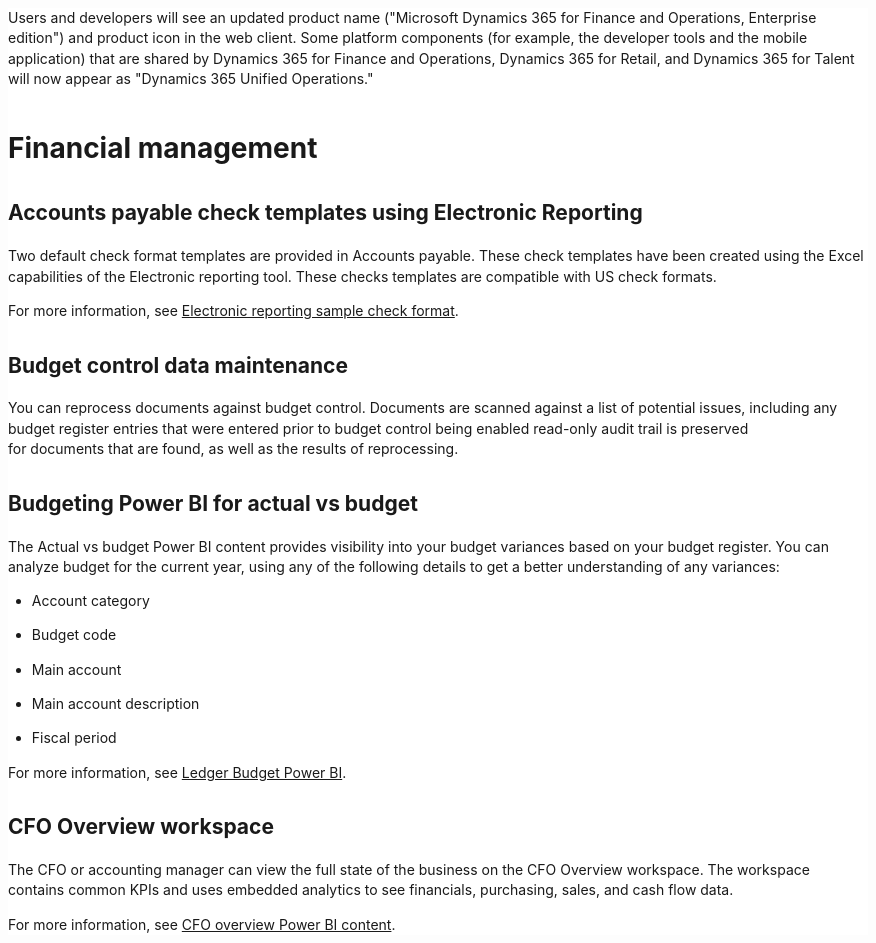 Users and developers will see an updated product name ("Microsoft Dynamics 365
for Finance and Operations, Enterprise edition") and product icon in the web
client. Some platform components (for example, the developer tools and the
mobile application) that are shared by Dynamics 365 for Finance and Operations,
Dynamics 365 for Retail, and Dynamics 365 for Talent will now appear as
"Dynamics 365 Unified Operations."

**Financial management**
========================

Accounts payable check templates using Electronic Reporting 
------------------------------------------------------------

Two default check format templates are provided in Accounts payable. These check
templates have been created using the Excel capabilities of the Electronic
reporting tool. These checks templates are compatible with US check formats.

For more information, see [Electronic reporting sample check format](https://docs.microsoft.com/en-us/dynamics365/unified-operations/financials/accounts-payable/electronic-reporting-sample-vendor-checks).

Budget control data maintenance
-------------------------------

You can reprocess documents against budget control. Documents are scanned
against a list of potential issues, including any budget register entries that
were entered prior to budget control being enabled read-only audit trail is
preserved for documents that are found, as well as the results of reprocessing.

Budgeting Power BI for actual vs budget 
----------------------------------------

The Actual vs budget Power BI content provides visibility into your budget
variances based on your budget register. You can analyze budget for the current
year, using any of the following details to get a better understanding of any
variances:

-   Account category

-   Budget code

-   Main account

-   Main account description

-   Fiscal period

For more information, see [Ledger Budget Power BI](https://docs.microsoft.com/en-us/dynamics365/unified-operations/dev-itpro/analytics/ledger-budgets-power-bi).

CFO Overview workspace
----------------------

The CFO or accounting manager can view the full state of the business on the CFO
Overview workspace. The workspace contains common KPIs and uses embedded
analytics to see financials, purchasing, sales, and cash flow data.

For more information, see [CFO overview Power BI content](https://docs.microsoft.com/en-us/dynamics365/unified-operations/dev-itpro/analytics/CFO-power-bi).
